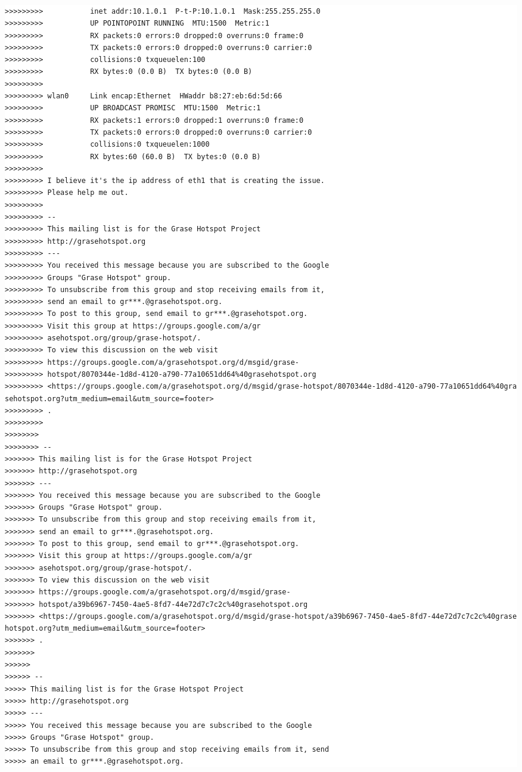 ```
>>>>>>>>>           inet addr:10.1.0.1  P-t-P:10.1.0.1  Mask:255.255.255.0
>>>>>>>>>           UP POINTOPOINT RUNNING  MTU:1500  Metric:1
>>>>>>>>>           RX packets:0 errors:0 dropped:0 overruns:0 frame:0
>>>>>>>>>           TX packets:0 errors:0 dropped:0 overruns:0 carrier:0
>>>>>>>>>           collisions:0 txqueuelen:100
>>>>>>>>>           RX bytes:0 (0.0 B)  TX bytes:0 (0.0 B)
>>>>>>>>>
>>>>>>>>> wlan0     Link encap:Ethernet  HWaddr b8:27:eb:6d:5d:66
>>>>>>>>>           UP BROADCAST PROMISC  MTU:1500  Metric:1
>>>>>>>>>           RX packets:1 errors:0 dropped:1 overruns:0 frame:0
>>>>>>>>>           TX packets:0 errors:0 dropped:0 overruns:0 carrier:0
>>>>>>>>>           collisions:0 txqueuelen:1000
>>>>>>>>>           RX bytes:60 (60.0 B)  TX bytes:0 (0.0 B)
>>>>>>>>>
>>>>>>>>> I believe it's the ip address of eth1 that is creating the issue.
>>>>>>>>> Please help me out.
>>>>>>>>>
>>>>>>>>> --
>>>>>>>>> This mailing list is for the Grase Hotspot Project
>>>>>>>>> http://grasehotspot.org
>>>>>>>>> ---
>>>>>>>>> You received this message because you are subscribed to the Google
>>>>>>>>> Groups "Grase Hotspot" group.
>>>>>>>>> To unsubscribe from this group and stop receiving emails from it,
>>>>>>>>> send an email to gr***.@grasehotspot.org.
>>>>>>>>> To post to this group, send email to gr***.@grasehotspot.org.
>>>>>>>>> Visit this group at https://groups.google.com/a/gr
>>>>>>>>> asehotspot.org/group/grase-hotspot/.
>>>>>>>>> To view this discussion on the web visit
>>>>>>>>> https://groups.google.com/a/grasehotspot.org/d/msgid/grase-
>>>>>>>>> hotspot/8070344e-1d8d-4120-a790-77a10651dd64%40grasehotspot.org
>>>>>>>>> <https://groups.google.com/a/grasehotspot.org/d/msgid/grase-hotspot/8070344e-1d8d-4120-a790-77a10651dd64%40grasehotspot.org?utm_medium=email&utm_source=footer>
>>>>>>>>> .
>>>>>>>>>
>>>>>>>>
>>>>>>>> --
>>>>>>> This mailing list is for the Grase Hotspot Project
>>>>>>> http://grasehotspot.org
>>>>>>> ---
>>>>>>> You received this message because you are subscribed to the Google
>>>>>>> Groups "Grase Hotspot" group.
>>>>>>> To unsubscribe from this group and stop receiving emails from it,
>>>>>>> send an email to gr***.@grasehotspot.org.
>>>>>>> To post to this group, send email to gr***.@grasehotspot.org.
>>>>>>> Visit this group at https://groups.google.com/a/gr
>>>>>>> asehotspot.org/group/grase-hotspot/.
>>>>>>> To view this discussion on the web visit
>>>>>>> https://groups.google.com/a/grasehotspot.org/d/msgid/grase-
>>>>>>> hotspot/a39b6967-7450-4ae5-8fd7-44e72d7c7c2c%40grasehotspot.org
>>>>>>> <https://groups.google.com/a/grasehotspot.org/d/msgid/grase-hotspot/a39b6967-7450-4ae5-8fd7-44e72d7c7c2c%40grasehotspot.org?utm_medium=email&utm_source=footer>
>>>>>>> .
>>>>>>>
>>>>>>
>>>>>> --
>>>>> This mailing list is for the Grase Hotspot Project
>>>>> http://grasehotspot.org
>>>>> ---
>>>>> You received this message because you are subscribed to the Google
>>>>> Groups "Grase Hotspot" group.
>>>>> To unsubscribe from this group and stop receiving emails from it, send
>>>>> an email to gr***.@grasehotspot.org.
```